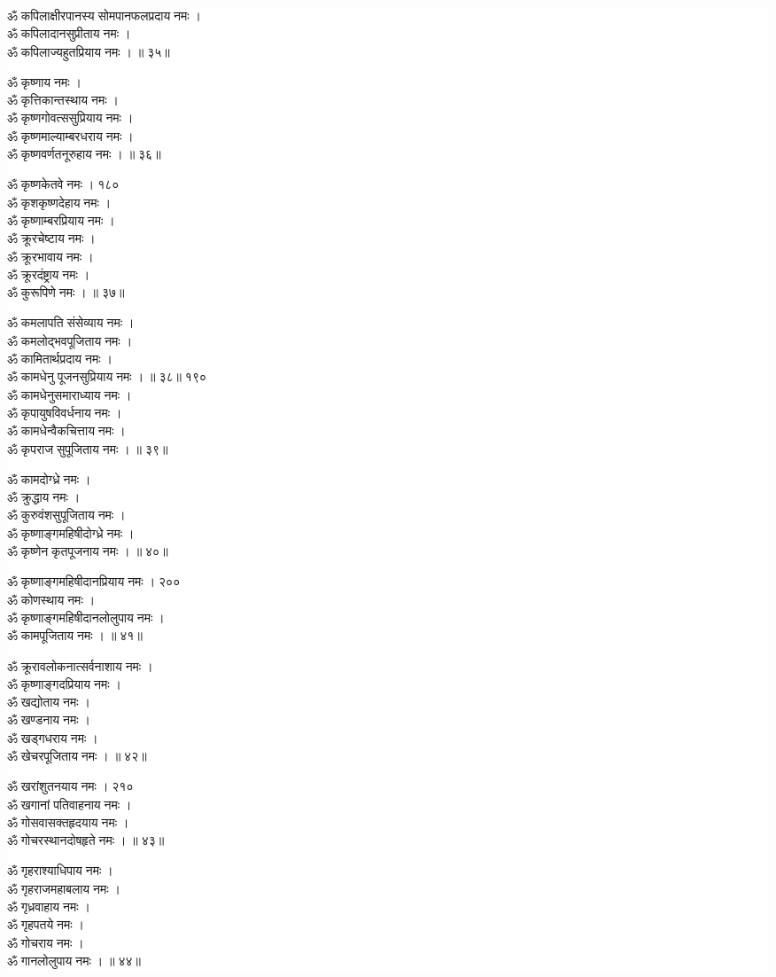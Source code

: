 ॐ कपिलाक्षीरपानस्य सोमपानफलप्रदाय नमः ।  
ॐ कपिलादानसुप्रीताय नमः ।  
ॐ कपिलाज्यहुतप्रियाय नमः । ॥ ३५॥  
  
ॐ कृष्णाय नमः ।  
ॐ कृत्तिकान्तस्थाय नमः ।  
ॐ कृष्णगोवत्ससुप्रियाय नमः ।  
ॐ कृष्णमाल्याम्बरधराय नमः ।  
ॐ कृष्णवर्णतनूरुहाय नमः । ॥ ३६॥  
  
ॐ कृष्णकेतवे नमः । १८०  
ॐ कृशकृष्णदेहाय नमः ।  
ॐ कृष्णाम्बरप्रियाय नमः ।  
ॐ क्रूरचेष्टाय नमः ।  
ॐ क्रूरभावाय नमः ।  
ॐ क्रूरदंष्ट्राय नमः ।  
ॐ कुरूपिणे नमः । ॥ ३७॥  
  
ॐ कमलापति संसेव्याय नमः ।  
ॐ कमलोद्भवपूजिताय नमः ।  
ॐ कामितार्थप्रदाय नमः ।  
ॐ कामधेनु पूजनसुप्रियाय नमः । ॥ ३८॥ १९०  
ॐ कामधेनुसमाराध्याय नमः ।  
ॐ कृपायुषविवर्धनाय नमः ।  
ॐ कामधेन्वैकचित्ताय नमः ।  
ॐ कृपराज सुपूजिताय नमः । ॥ ३९॥  
  
ॐ कामदोग्ध्रे नमः ।  
ॐ क्रुद्धाय नमः ।  
ॐ कुरुवंशसुपूजिताय नमः ।  
ॐ कृष्णाङ्गमहिषीदोग्ध्रे नमः ।  
ॐ कृष्णेन कृतपूजनाय नमः । ॥ ४०॥  
  
ॐ कृष्णाङ्गमहिषीदानप्रियाय नमः । २००  
ॐ कोणस्थाय नमः ।  
ॐ कृष्णाङ्गमहिषीदानलोलुपाय नमः ।  
ॐ कामपूजिताय नमः । ॥ ४१॥  
  
ॐ क्रूरावलोकनात्सर्वनाशाय नमः ।  
ॐ कृष्णाङ्गदप्रियाय नमः ।  
ॐ खद्योताय नमः ।  
ॐ खण्डनाय नमः ।  
ॐ खड्गधराय नमः ।  
ॐ खेचरपूजिताय नमः । ॥ ४२॥  
  
ॐ खरांशुतनयाय नमः । २१०  
ॐ खगानां पतिवाहनाय नमः ।  
ॐ गोसवासक्तहृदयाय नमः ।  
ॐ गोचरस्थानदोषहृते नमः । ॥ ४३॥  
  
ॐ गृहराश्याधिपाय नमः ।  
ॐ गृहराजमहाबलाय नमः ।  
ॐ गृध्रवाहाय नमः ।  
ॐ गृहपतये नमः ।  
ॐ गोचराय नमः ।  
ॐ गानलोलुपाय नमः । ॥ ४४॥  
  